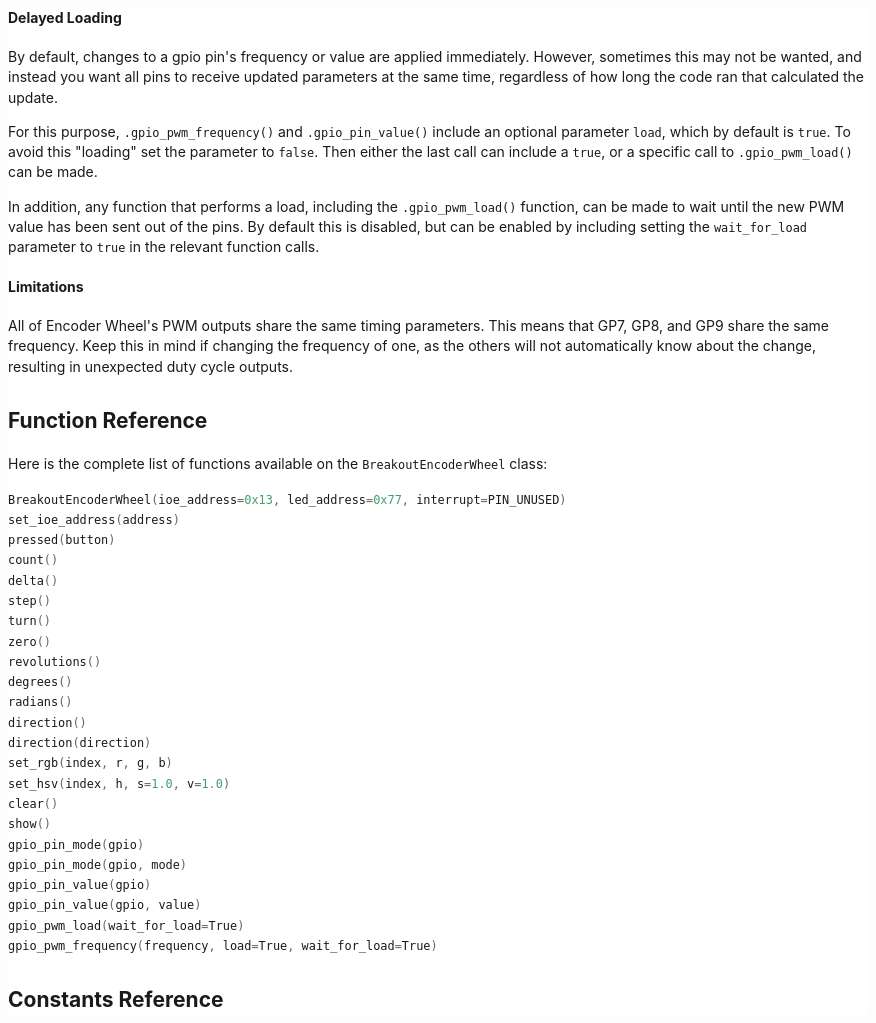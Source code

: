 #### Delayed Loading

By default, changes to a gpio pin's frequency or value are applied immediately. However, sometimes this may not be wanted, and instead you want all pins to receive updated parameters at the same time, regardless of how long the code ran that calculated the update.

For this purpose, `.gpio_pwm_frequency()` and `.gpio_pin_value()` include an optional parameter `load`, which by default is `true`. To avoid this "loading" set the parameter to `false`. Then either the last call can include a `true`, or a specific call to `.gpio_pwm_load()` can be made.

In addition, any function that performs a load, including the `.gpio_pwm_load()` function, can be made to wait until the new PWM value has been sent out of the pins. By default this is disabled, but can be enabled by including setting the `wait_for_load` parameter to `true` in the relevant function calls.


#### Limitations

All of Encoder Wheel's PWM outputs share the same timing parameters. This means that GP7, GP8, and GP9 share the same frequency. Keep this in mind if changing the frequency of one, as the others will not automatically know about the change, resulting in unexpected duty cycle outputs.


## Function Reference

Here is the complete list of functions available on the `BreakoutEncoderWheel` class:
```c++
BreakoutEncoderWheel(ioe_address=0x13, led_address=0x77, interrupt=PIN_UNUSED)
set_ioe_address(address)
pressed(button)
count()
delta()
step()
turn()
zero()
revolutions()
degrees()
radians()
direction()
direction(direction)
set_rgb(index, r, g, b)
set_hsv(index, h, s=1.0, v=1.0)
clear()
show()
gpio_pin_mode(gpio)
gpio_pin_mode(gpio, mode)
gpio_pin_value(gpio)
gpio_pin_value(gpio, value)
gpio_pwm_load(wait_for_load=True)
gpio_pwm_frequency(frequency, load=True, wait_for_load=True)
```

## Constants Reference
